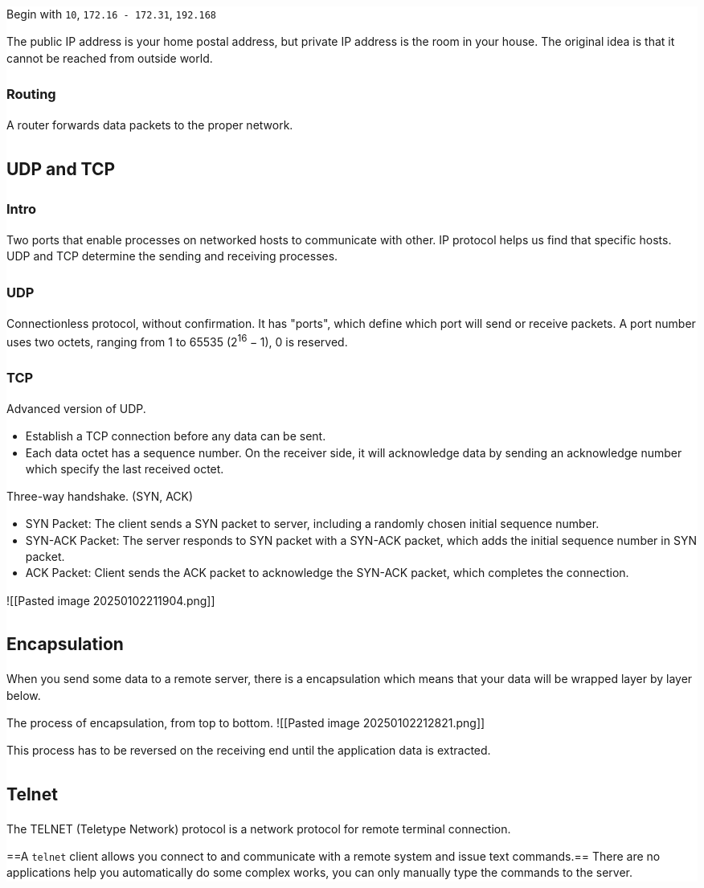Begin with `10`, `172.16 - 172.31`, `192.168`

The public IP address is your home postal address, but private IP address is the room in your house. The original idea is that it cannot be reached from outside world.

### Routing

A router forwards data packets to the proper network.
## UDP and TCP
### Intro
Two ports that enable processes on networked hosts to communicate with other.
IP protocol helps us find that specific hosts. UDP and TCP determine the sending and receiving processes.
### UDP
Connectionless protocol, without confirmation.
It has "ports", which define which port will send or receive packets.
A port number uses two octets, ranging from $1$ to $65535$ ($2^{16} - 1$), $0$ is reserved.
### TCP
Advanced version of UDP.
- Establish a TCP connection before any data can be sent.
- Each data octet has a sequence number. On the receiver side, it will acknowledge data by sending an acknowledge number which specify the last received octet.

Three-way handshake. (SYN, ACK)
- SYN Packet: The client sends a SYN packet to server, including a randomly chosen initial sequence number.
- SYN-ACK Packet: The server responds to SYN packet with a SYN-ACK packet, which adds the initial sequence number in SYN packet.
- ACK Packet: Client sends the ACK packet to acknowledge the SYN-ACK packet, which completes the connection.

![[Pasted image 20250102211904.png]]

## Encapsulation

When you send some data to a remote server, there is a encapsulation which means that your data will be wrapped layer by layer below.

The process of encapsulation, from top to bottom.
![[Pasted image 20250102212821.png]]

This process has to be reversed on the receiving end until the application data is extracted.

## Telnet

The TELNET (Teletype Network) protocol is a network protocol for remote terminal connection.

==A `telnet` client allows you connect to and communicate with a remote system and issue text commands.== There are no applications help you automatically do some complex works, you can only manually type the commands to the server.
